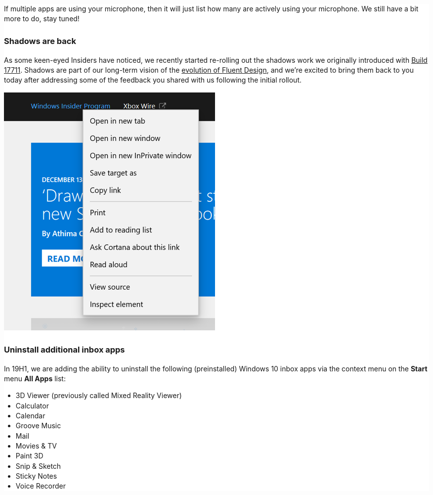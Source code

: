 If multiple apps are using your microphone, then it will just list how many are actively using your microphone. We still have a bit more to do, stay tuned!

### Shadows are back

As some keen-eyed Insiders have noticed, we recently started re-rolling out the shadows work we originally introduced with [Build 17711](https://blogs.windows.com/windowsexperience/2018/07/06/announcing-windows-10-insider-preview-build-17711/). Shadows are part of our long-term vision of the [evolution of Fluent Design](https://developer.microsoft.com/events/build/content/fluent-design-system-evolution?playlist=41f18bdd-6d5a-44b9-8586-0fa36ed91c45), and we’re excited to bring them back to you today after addressing some of the feedback you shared with us following the initial rollout.

![Shadows are back!](images/18305-13.png "Shadows introduced in build 17711 are back!")

### Uninstall additional inbox apps
In 19H1, we are adding the ability to uninstall the following (preinstalled) Windows 10 inbox apps via the context menu on the **Start** menu **All Apps** list:
* 3D Viewer (previously called Mixed Reality Viewer)
* Calculator
* Calendar
* Groove Music
* Mail
* Movies & TV
* Paint 3D
* Snip & Sketch
* Sticky Notes
* Voice Recorder
